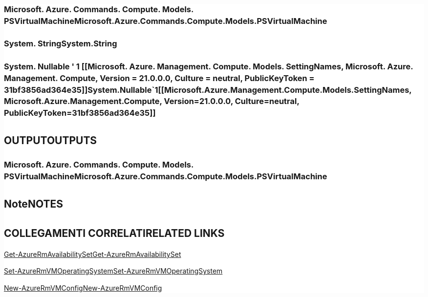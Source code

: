### <span data-ttu-id="655bf-141">Microsoft. Azure. Commands. Compute. Models. PSVirtualMachine</span><span class="sxs-lookup"><span data-stu-id="655bf-141">Microsoft.Azure.Commands.Compute.Models.PSVirtualMachine</span></span>

### <span data-ttu-id="655bf-142">System. String</span><span class="sxs-lookup"><span data-stu-id="655bf-142">System.String</span></span>

### <span data-ttu-id="655bf-143">System. Nullable ' 1 [[Microsoft. Azure. Management. Compute. Models. SettingNames, Microsoft. Azure. Management. Compute, Version = 21.0.0.0, Culture = neutral, PublicKeyToken = 31bf3856ad364e35]]</span><span class="sxs-lookup"><span data-stu-id="655bf-143">System.Nullable\`1[[Microsoft.Azure.Management.Compute.Models.SettingNames, Microsoft.Azure.Management.Compute, Version=21.0.0.0, Culture=neutral, PublicKeyToken=31bf3856ad364e35]]</span></span>

## <span data-ttu-id="655bf-144">OUTPUT</span><span class="sxs-lookup"><span data-stu-id="655bf-144">OUTPUTS</span></span>

### <span data-ttu-id="655bf-145">Microsoft. Azure. Commands. Compute. Models. PSVirtualMachine</span><span class="sxs-lookup"><span data-stu-id="655bf-145">Microsoft.Azure.Commands.Compute.Models.PSVirtualMachine</span></span>

## <span data-ttu-id="655bf-146">Note</span><span class="sxs-lookup"><span data-stu-id="655bf-146">NOTES</span></span>

## <span data-ttu-id="655bf-147">COLLEGAMENTI CORRELATI</span><span class="sxs-lookup"><span data-stu-id="655bf-147">RELATED LINKS</span></span>

[<span data-ttu-id="655bf-148">Get-AzureRmAvailabilitySet</span><span class="sxs-lookup"><span data-stu-id="655bf-148">Get-AzureRmAvailabilitySet</span></span>](./Get-AzureRmAvailabilitySet.md)

[<span data-ttu-id="655bf-149">Set-AzureRmVMOperatingSystem</span><span class="sxs-lookup"><span data-stu-id="655bf-149">Set-AzureRmVMOperatingSystem</span></span>](./Set-AzureRmVMOperatingSystem.md)

[<span data-ttu-id="655bf-150">New-AzureRmVMConfig</span><span class="sxs-lookup"><span data-stu-id="655bf-150">New-AzureRmVMConfig</span></span>](./New-AzureRmVMConfig.md)

